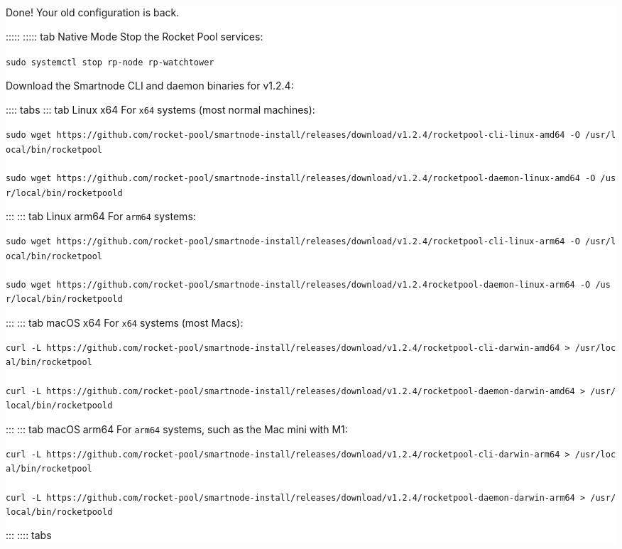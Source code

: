 Done! Your old configuration is back.

:::::
::::: tab Native Mode
Stop the Rocket Pool services:
```
sudo systemctl stop rp-node rp-watchtower
```

Download the Smartnode CLI and daemon binaries for v1.2.4:

:::: tabs
::: tab Linux x64
For `x64` systems (most normal machines):

```shell
sudo wget https://github.com/rocket-pool/smartnode-install/releases/download/v1.2.4/rocketpool-cli-linux-amd64 -O /usr/local/bin/rocketpool

sudo wget https://github.com/rocket-pool/smartnode-install/releases/download/v1.2.4/rocketpool-daemon-linux-amd64 -O /usr/local/bin/rocketpoold
```
:::
::: tab Linux arm64
For `arm64` systems:

```shell
sudo wget https://github.com/rocket-pool/smartnode-install/releases/download/v1.2.4/rocketpool-cli-linux-arm64 -O /usr/local/bin/rocketpool

sudo wget https://github.com/rocket-pool/smartnode-install/releases/download/v1.2.4rocketpool-daemon-linux-arm64 -O /usr/local/bin/rocketpoold
```
:::
::: tab macOS x64
For `x64` systems (most Macs):
```shell
curl -L https://github.com/rocket-pool/smartnode-install/releases/download/v1.2.4/rocketpool-cli-darwin-amd64 > /usr/local/bin/rocketpool

curl -L https://github.com/rocket-pool/smartnode-install/releases/download/v1.2.4/rocketpool-daemon-darwin-amd64 > /usr/local/bin/rocketpoold
```
:::
::: tab macOS arm64
For `arm64` systems, such as the Mac mini with M1:
```shell
curl -L https://github.com/rocket-pool/smartnode-install/releases/download/v1.2.4/rocketpool-cli-darwin-arm64 > /usr/local/bin/rocketpool

curl -L https://github.com/rocket-pool/smartnode-install/releases/download/v1.2.4/rocketpool-daemon-darwin-arm64 > /usr/local/bin/rocketpoold
```
:::
:::: tabs

